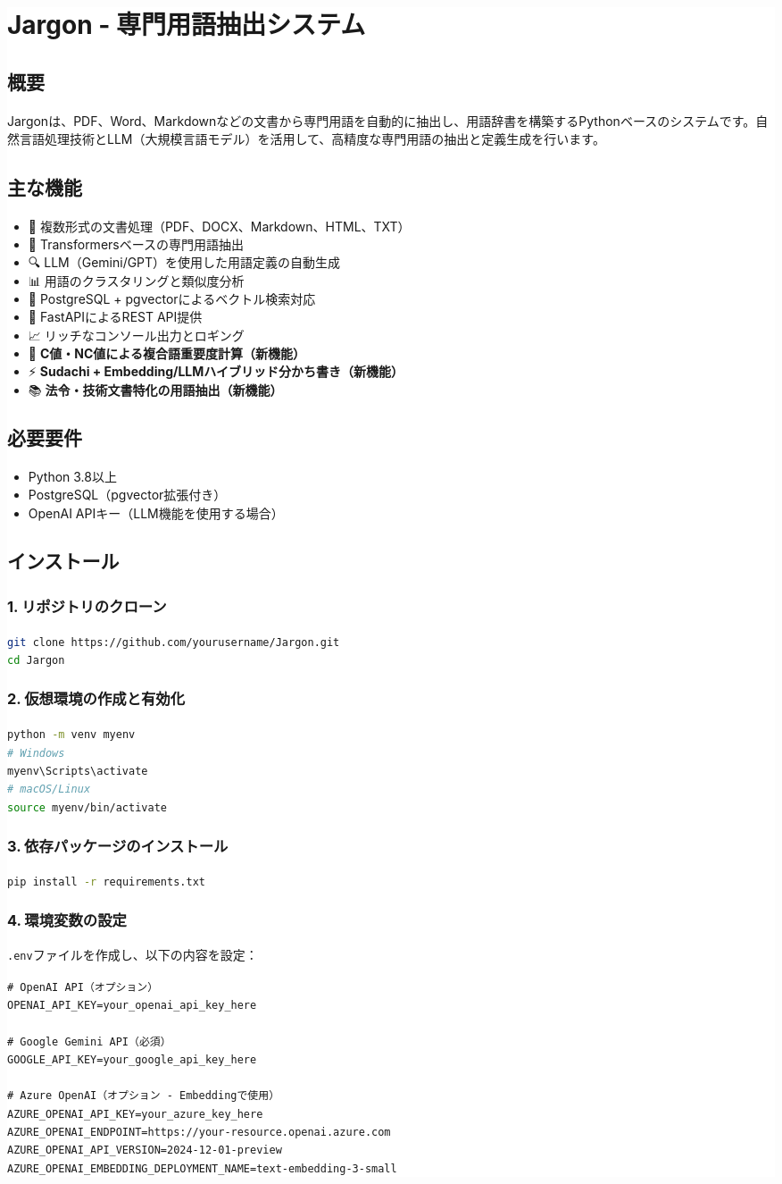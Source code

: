 # Jargon - 専門用語抽出システム

## 概要
Jargonは、PDF、Word、Markdownなどの文書から専門用語を自動的に抽出し、用語辞書を構築するPythonベースのシステムです。自然言語処理技術とLLM（大規模言語モデル）を活用して、高精度な専門用語の抽出と定義生成を行います。

## 主な機能
- 📄 複数形式の文書処理（PDF、DOCX、Markdown、HTML、TXT）
- 🤖 Transformersベースの専門用語抽出
- 🔍 LLM（Gemini/GPT）を使用した用語定義の自動生成
- 📊 用語のクラスタリングと類似度分析
- 💾 PostgreSQL + pgvectorによるベクトル検索対応
- 🚀 FastAPIによるREST API提供
- 📈 リッチなコンソール出力とロギング
- 🎯 **C値・NC値による複合語重要度計算（新機能）**
- ⚡ **Sudachi + Embedding/LLMハイブリッド分かち書き（新機能）**
- 📚 **法令・技術文書特化の用語抽出（新機能）**

## 必要要件
- Python 3.8以上
- PostgreSQL（pgvector拡張付き）
- OpenAI APIキー（LLM機能を使用する場合）

## インストール

### 1. リポジトリのクローン
```bash
git clone https://github.com/yourusername/Jargon.git
cd Jargon
```

### 2. 仮想環境の作成と有効化
```bash
python -m venv myenv
# Windows
myenv\Scripts\activate
# macOS/Linux
source myenv/bin/activate
```

### 3. 依存パッケージのインストール
```bash
pip install -r requirements.txt
```

### 4. 環境変数の設定
`.env`ファイルを作成し、以下の内容を設定：
```env
# OpenAI API（オプション）
OPENAI_API_KEY=your_openai_api_key_here

# Google Gemini API（必須）
GOOGLE_API_KEY=your_google_api_key_here

# Azure OpenAI（オプション - Embeddingで使用）
AZURE_OPENAI_API_KEY=your_azure_key_here
AZURE_OPENAI_ENDPOINT=https://your-resource.openai.azure.com
AZURE_OPENAI_API_VERSION=2024-12-01-preview
AZURE_OPENAI_EMBEDDING_DEPLOYMENT_NAME=text-embedding-3-small

```